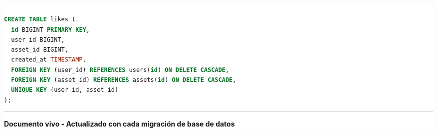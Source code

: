 ```sql

CREATE TABLE likes (
  id BIGINT PRIMARY KEY,
  user_id BIGINT,
  asset_id BIGINT,
  created_at TIMESTAMP,
  FOREIGN KEY (user_id) REFERENCES users(id) ON DELETE CASCADE,
  FOREIGN KEY (asset_id) REFERENCES assets(id) ON DELETE CASCADE,
  UNIQUE KEY (user_id, asset_id)
);
```

---

**Documento vivo - Actualizado con cada migración de base de datos**